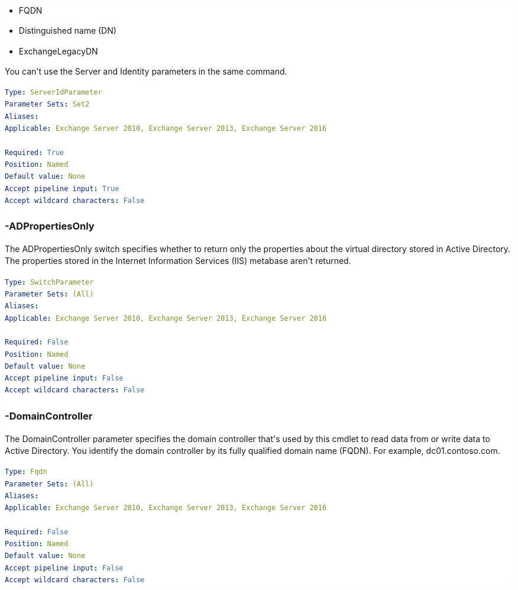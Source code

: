 - FQDN

- Distinguished name (DN)

- ExchangeLegacyDN

You can't use the Server and Identity parameters in the same command.



```yaml
Type: ServerIdParameter
Parameter Sets: Set2
Aliases:
Applicable: Exchange Server 2010, Exchange Server 2013, Exchange Server 2016

Required: True
Position: Named
Default value: None
Accept pipeline input: True
Accept wildcard characters: False
```

### -ADPropertiesOnly
The ADPropertiesOnly switch specifies whether to return only the properties about the virtual directory stored in Active Directory. The properties stored in the Internet Information Services (IIS) metabase aren't returned.

```yaml
Type: SwitchParameter
Parameter Sets: (All)
Aliases:
Applicable: Exchange Server 2010, Exchange Server 2013, Exchange Server 2016

Required: False
Position: Named
Default value: None
Accept pipeline input: False
Accept wildcard characters: False
```

### -DomainController
The DomainController parameter specifies the domain controller that's used by this cmdlet to read data from or write data to Active Directory. You identify the domain controller by its fully qualified domain name (FQDN). For example, dc01.contoso.com.

```yaml
Type: Fqdn
Parameter Sets: (All)
Aliases:
Applicable: Exchange Server 2010, Exchange Server 2013, Exchange Server 2016

Required: False
Position: Named
Default value: None
Accept pipeline input: False
Accept wildcard characters: False
```
